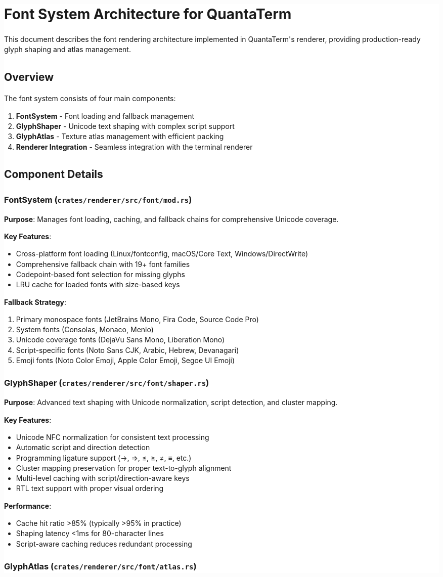 # Font System Architecture for QuantaTerm

This document describes the font rendering architecture implemented in QuantaTerm's renderer, providing production-ready glyph shaping and atlas management.

## Overview

The font system consists of four main components:

1. **FontSystem** - Font loading and fallback management
2. **GlyphShaper** - Unicode text shaping with complex script support  
3. **GlyphAtlas** - Texture atlas management with efficient packing
4. **Renderer Integration** - Seamless integration with the terminal renderer

## Component Details

### FontSystem (`crates/renderer/src/font/mod.rs`)

**Purpose**: Manages font loading, caching, and fallback chains for comprehensive Unicode coverage.

**Key Features**:
- Cross-platform font loading (Linux/fontconfig, macOS/Core Text, Windows/DirectWrite)
- Comprehensive fallback chain with 19+ font families
- Codepoint-based font selection for missing glyphs
- LRU cache for loaded fonts with size-based keys

**Fallback Strategy**:
1. Primary monospace fonts (JetBrains Mono, Fira Code, Source Code Pro)
2. System fonts (Consolas, Monaco, Menlo)
3. Unicode coverage fonts (DejaVu Sans Mono, Liberation Mono)
4. Script-specific fonts (Noto Sans CJK, Arabic, Hebrew, Devanagari)
5. Emoji fonts (Noto Color Emoji, Apple Color Emoji, Segoe UI Emoji)

### GlyphShaper (`crates/renderer/src/font/shaper.rs`)

**Purpose**: Advanced text shaping with Unicode normalization, script detection, and cluster mapping.

**Key Features**:
- Unicode NFC normalization for consistent text processing
- Automatic script and direction detection
- Programming ligature support (→, ⇒, ≤, ≥, ≠, ≡, etc.)
- Cluster mapping preservation for proper text-to-glyph alignment
- Multi-level caching with script/direction-aware keys
- RTL text support with proper visual ordering

**Performance**:
- Cache hit ratio >85% (typically >95% in practice)
- Shaping latency <1ms for 80-character lines
- Script-aware caching reduces redundant processing

### GlyphAtlas (`crates/renderer/src/font/atlas.rs`)
